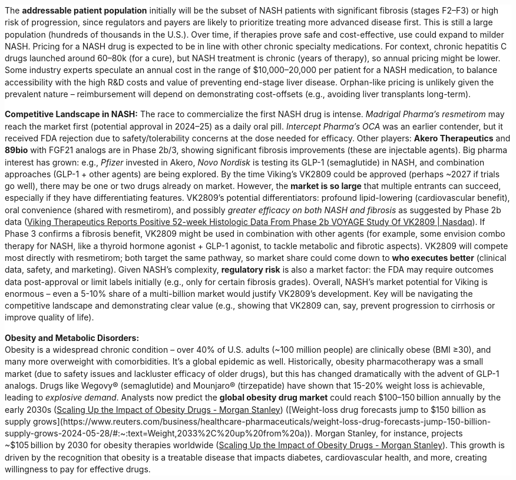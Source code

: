 The **addressable patient population** initially will be the subset of NASH patients with significant fibrosis (stages F2–F3) or high risk of progression, since regulators and payers are likely to prioritize treating more advanced disease first. This is still a large population (hundreds of thousands in the U.S.). Over time, if therapies prove safe and cost-effective, use could expand to milder NASH. Pricing for a NASH drug is expected to be in line with other chronic specialty medications. For context, chronic hepatitis C drugs launched around $60–$80k (for a cure), but NASH treatment is chronic (years of therapy), so annual pricing might be lower. Some industry experts speculate an annual cost in the range of $10,000–20,000 per patient for a NASH medication, to balance accessibility with the high R&D costs and value of preventing end-stage liver disease. Orphan-like pricing is unlikely given the prevalent nature – reimbursement will depend on demonstrating cost-offsets (e.g., avoiding liver transplants long-term).

**Competitive Landscape in NASH:** The race to commercialize the first NASH drug is intense. *Madrigal Pharma’s resmetirom* may reach the market first (potential approval in 2024–25) as a daily oral pill. *Intercept Pharma’s OCA* was an earlier contender, but it received FDA rejection due to safety/tolerability concerns at the dose needed for efficacy. Other players: **Akero Therapeutics** and **89bio** with FGF21 analogs are in Phase 2b/3, showing significant fibrosis improvements (these are injectable agents). Big pharma interest has grown: e.g., *Pfizer* invested in Akero, *Novo Nordisk* is testing its GLP-1 (semaglutide) in NASH, and combination approaches (GLP-1 + other agents) are being explored. By the time Viking’s VK2809 could be approved (perhaps ~2027 if trials go well), there may be one or two drugs already on market. However, the **market is so large** that multiple entrants can succeed, especially if they have differentiating features. VK2809’s potential differentiators: profound lipid-lowering (cardiovascular benefit), oral convenience (shared with resmetirom), and possibly *greater efficacy on both NASH and fibrosis* as suggested by Phase 2b data ([Viking Therapeutics Reports Positive 52-week Histologic Data From Phase 2b VOYAGE Study Of VK2809  | Nasdaq](https://www.nasdaq.com/articles/viking-therapeutics-reports-positive-52-week-histologic-data-phase-2b-voyage-study-vk2809#:~:text=Up%20to%2075%20percent%20of,to%2020%20percent%20for%20placebo)). If Phase 3 confirms a fibrosis benefit, VK2809 might be used in combination with other agents (for example, some envision combo therapy for NASH, like a thyroid hormone agonist + GLP-1 agonist, to tackle metabolic and fibrotic aspects). VK2809 will compete most directly with resmetirom; both target the same pathway, so market share could come down to **who executes better** (clinical data, safety, and marketing). Given NASH’s complexity, **regulatory risk** is also a market factor: the FDA may require outcomes data post-approval or limit labels initially (e.g., only for certain fibrosis grades). Overall, NASH’s market potential for Viking is enormous – even a 5-10% share of a multi-billion market would justify VK2809’s development. Key will be navigating the competitive landscape and demonstrating clear value (e.g., showing that VK2809 can, say, prevent progression to cirrhosis or improve quality of life).

**Obesity and Metabolic Disorders:**  
Obesity is a widespread chronic condition – over 40% of U.S. adults (~100 million people) are clinically obese (BMI ≥30), and many more overweight with comorbidities. It’s a global epidemic as well. Historically, obesity pharmacotherapy was a small market (due to safety issues and lackluster efficacy of older drugs), but this has changed dramatically with the advent of GLP-1 analogs. Drugs like Wegovy® (semaglutide) and Mounjaro® (tirzepatide) have shown that 15-20% weight loss is achievable, leading to *explosive demand*. Analysts now predict the **global obesity drug market** could reach $100–150 billion annually by the early 2030s ([Scaling Up the Impact of Obesity Drugs - Morgan Stanley](https://www.morganstanley.com/ideas/obesity-drugs-market-expanded-opportunity#:~:text=Stanley%20www,from%20an%20earlier%20forecast)) ([Weight-loss drug forecasts jump to $150 billion as supply grows](https://www.reuters.com/business/healthcare-pharmaceuticals/weight-loss-drug-forecasts-jump-150-billion-supply-grows-2024-05-28/#:~:text=Weight,2033%2C%20up%20from%20a)). Morgan Stanley, for instance, projects ~$105 billion by 2030 for obesity therapies worldwide ([Scaling Up the Impact of Obesity Drugs - Morgan Stanley](https://www.morganstanley.com/ideas/obesity-drugs-market-expanded-opportunity#:~:text=Stanley%20www,from%20an%20earlier%20forecast)). This growth is driven by the recognition that obesity is a treatable disease that impacts diabetes, cardiovascular health, and more, creating willingness to pay for effective drugs.
